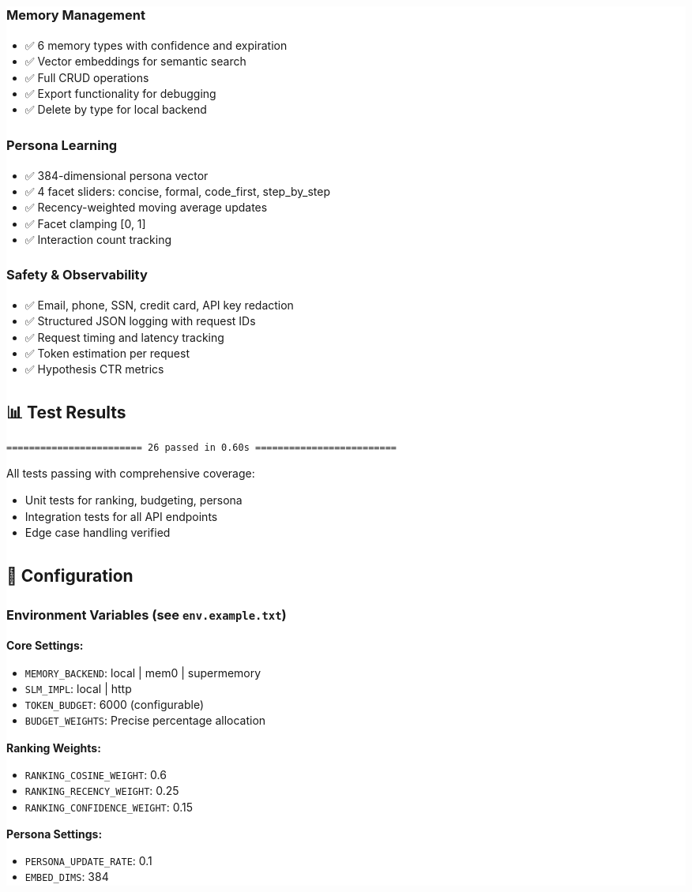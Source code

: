 ### Memory Management
- ✅ 6 memory types with confidence and expiration
- ✅ Vector embeddings for semantic search
- ✅ Full CRUD operations
- ✅ Export functionality for debugging
- ✅ Delete by type for local backend

### Persona Learning
- ✅ 384-dimensional persona vector
- ✅ 4 facet sliders: concise, formal, code_first, step_by_step
- ✅ Recency-weighted moving average updates
- ✅ Facet clamping [0, 1]
- ✅ Interaction count tracking

### Safety & Observability
- ✅ Email, phone, SSN, credit card, API key redaction
- ✅ Structured JSON logging with request IDs
- ✅ Request timing and latency tracking
- ✅ Token estimation per request
- ✅ Hypothesis CTR metrics

## 📊 Test Results

```
======================== 26 passed in 0.60s =========================
```

All tests passing with comprehensive coverage:
- Unit tests for ranking, budgeting, persona
- Integration tests for all API endpoints
- Edge case handling verified

## 🔧 Configuration

### Environment Variables (see `env.example.txt`)

**Core Settings:**
- `MEMORY_BACKEND`: local | mem0 | supermemory
- `SLM_IMPL`: local | http
- `TOKEN_BUDGET`: 6000 (configurable)
- `BUDGET_WEIGHTS`: Precise percentage allocation

**Ranking Weights:**
- `RANKING_COSINE_WEIGHT`: 0.6
- `RANKING_RECENCY_WEIGHT`: 0.25
- `RANKING_CONFIDENCE_WEIGHT`: 0.15

**Persona Settings:**
- `PERSONA_UPDATE_RATE`: 0.1
- `EMBED_DIMS`: 384
